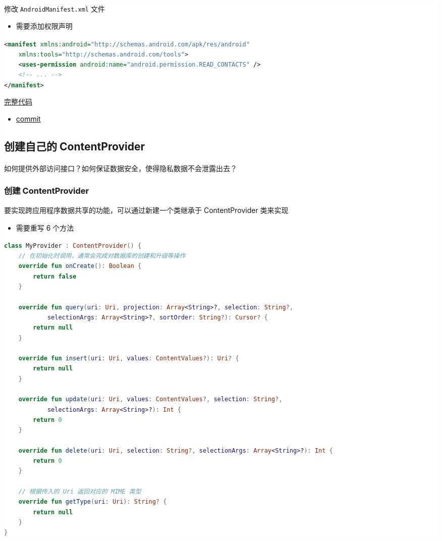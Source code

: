 修改 `AndroidManifest.xml` 文件

- 需要添加权限声明

```xml
<manifest xmlns:android="http://schemas.android.com/apk/res/android"
    xmlns:tools="http://schemas.android.com/tools">
    <uses-permission android:name="android.permission.READ_CONTACTS" />
    <!-- ... -->
</manifest>

```

[完整代码](https://github.com/ehxie/Android-Practice/tree/main/content-provider/ContactsTest)

- [commit](https://github.com/ehxie/Android-Practice/commit/0a4ad55ca8e78c292413242de80fe145a56d476b)

## 创建自己的 ContentProvider

如何提供外部访问接口？如何保证数据安全，使得隐私数据不会泄露出去？

### 创建 ContentProvider

要实现跨应用程序数据共享的功能，可以通过新建一个类继承于 ContentProvider 类来实现

- 需要重写 6 个方法

```kotlin
class MyProvider : ContentProvider() {
    // 在初始化时调用，通常会完成对数据库的创建和升级等操作
    override fun onCreate(): Boolean {
        return false
    }

    override fun query(uri: Uri, projection: Array<String>?, selection: String?,
            selectionArgs: Array<String>?, sortOrder: String?): Cursor? {
        return null
    }

    override fun insert(uri: Uri, values: ContentValues?): Uri? {
        return null
    }

    override fun update(uri: Uri, values: ContentValues?, selection: String?,
            selectionArgs: Array<String>?): Int {
        return 0
    }

    override fun delete(uri: Uri, selection: String?, selectionArgs: Array<String>?): Int {
        return 0
    }

    // 根据传入的 Uri 返回对应的 MIME 类型
    override fun getType(uri: Uri): String? {
        return null
    }
}
```
